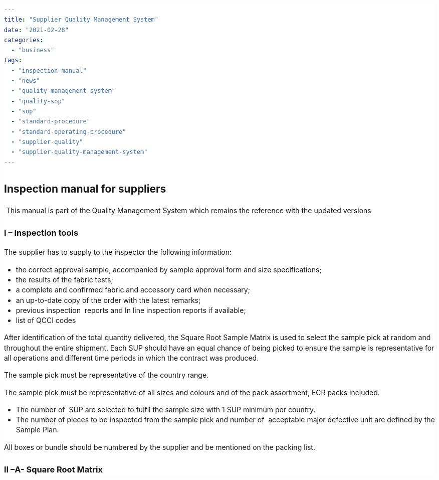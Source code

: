 ```yaml
---
title: "Supplier Quality Management System"
date: "2021-02-28"
categories: 
  - "business"
tags: 
  - "inspection-manual"
  - "news"
  - "quality-management-system"
  - "quality-sop"
  - "sop"
  - "standard-procedure"
  - "standard-operating-procedure"
  - "supplier-quality"
  - "supplier-quality-management-system"
---
```


## **Inspection manual for suppliers**

 This manual is part of the Quality Management System which remains the reference with the updated versions

### **I – Inspection tools**

The supplier has to supply to the inspector the following information:

- the correct approval sample, accompanied by sample approval form and size specifications;
- the results of the fabric tests;
- a complete and confirmed fabric and accessory card when necessary;
- an up-to-date copy of the order with the latest remarks;
- previous inspection  reports and In line inspection reports if available;
- list of QCCI codes

After identification of the total quantity delivered, the Square Root Sample Matrix is used to select the sample pick at random and throughout the entire shipment. Each SUP should have an equal chance of being picked to ensure the sample is representative for all operations and different time periods in which the contract was produced.

The sample pick must be representative of the country range.

The sample pick must be representative of all sizes and colours and of the pack assortment, ECR packs included.

- The number of  SUP are selected to fulfil the sample size with 1 SUP minimum per country.
- The number of pieces to be inspected from the sample pick and number of  acceptable major defective unit are defined by the Sample Plan. 

All boxes or bundle should be numbered by the supplier and be mentioned on the packing list. 

### **II –A- Square Root Matrix**
